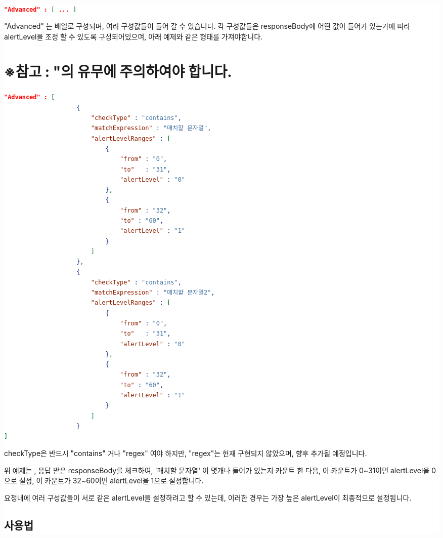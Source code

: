 ```json
"Advanced" : [ ... ]
```
"Advanced" 는 배열로 구성되며, 여러 구성값들이 들어 갈 수 있습니다.
각 구성값들은 responseBody에 어떤 값이 들어가 있는가에 따라 alertLevel을 조정 할 수 있도록 구성되어있으며, 아래 예제와 같은 형태를 가져야합니다.
# ※참고 : "의 유무에 주의하여야 합니다.

```json
"Advanced" : [ 
                    {
                        "checkType" : "contains",
                        "matchExpression" : "매치할 문자열",
                        "alertLevelRanges" : [
                            {
                                "from" : "0",
                                "to"   : "31",
                                "alertLevel" : "0"
                            },
                            {
                                "from" : "32",
                                "to" : "60",
                                "alertLevel" : "1"
                            }
                        ]
                    },
                    {
                        "checkType" : "contains",
                        "matchExpression" : "매치할 문자열2",
                        "alertLevelRanges" : [
                            {
                                "from" : "0",
                                "to"   : "31",
                                "alertLevel" : "0"
                            },
                            {
                                "from" : "32",
                                "to" : "60",
                                "alertLevel" : "1"
                            }
                        ]
                    }
]
```
checkType은 반드시 "contains" 거나 "regex" 여야 하지만, "regex"는 현재 구현되지 않았으며, 향후 추가될 예정입니다.

위 예제는 , 응답 받은 responseBody를 체크하여, '매치할 문자열' 이 몇개나 들어가 있는지 카운트 한 다음,
이 카운트가 0~31이면 alertLevel을 0으로 설정,
이 카운트가 32~60이면 alertLevel을 1으로 설정합니다.

요청내에 여러 구성값들이 서로 같은 alertLevel을 설정하려고 할 수 있는데, 이러한 경우는 가장 높은 alertLevel이 최종적으로 설정됩니다.

## 사용법
